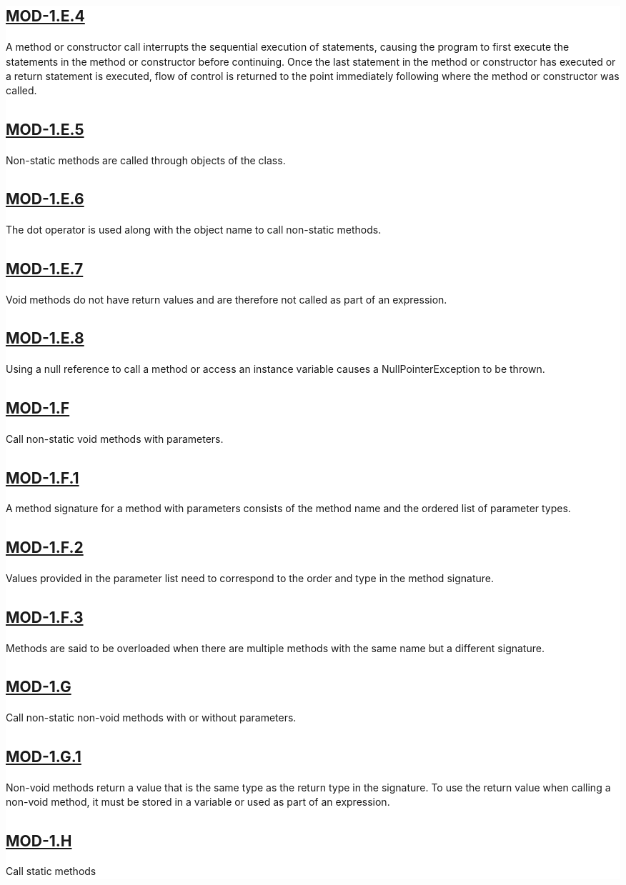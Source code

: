 [MOD-1.E.4](#MOD-1.E.4)
--
A method or constructor call interrupts the sequential execution of statements, causing the program to first execute the statements in the method or constructor before continuing. Once the last statement in the method or constructor has executed or a return statement is executed, flow of control is returned to the point immediately following where the method or constructor was called.

[MOD-1.E.5](#MOD-1.E.5)
--
Non-static methods are called through objects of the class.

[MOD-1.E.6](#MOD-1.E.6)
--
The dot operator is used along with the object name to call non-static methods.

[MOD-1.E.7](#MOD-1.E.7)
--
Void methods do not have return values and are therefore not called as part of an expression.

[MOD-1.E.8](#MOD-1.E.8)
--
Using a null reference to call a method or access an instance variable causes a NullPointerException to be thrown.

[MOD-1.F](#MOD-1.F)
--
Call non-static void methods with parameters.

[MOD-1.F.1](#MOD-1.F.1)
--
A method signature for a method with parameters consists of the method name and the ordered list of parameter types.

[MOD-1.F.2](#MOD-1.F.2)
--
Values provided in the parameter list need to correspond to the order and type in the method signature.

[MOD-1.F.3](#MOD-1.F.3)
--
Methods are said to be overloaded when there are multiple methods with the same name but a different signature.

[MOD-1.G](#MOD-1.G)
--
Call non-static non-void methods with or without parameters.

[MOD-1.G.1](#MOD-1.G.1)
--
Non-void methods return a value that is the same type as the return type in the signature. To use the return value when calling a non-void method, it must be stored in a variable or used as part of an expression.

[MOD-1.H](#MOD-1.H)
--
Call static methods
